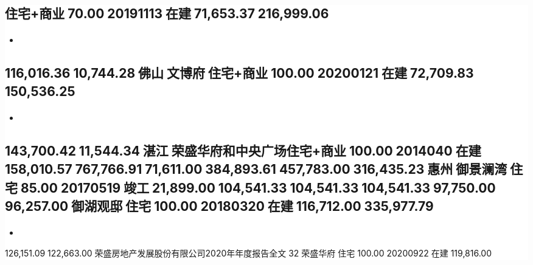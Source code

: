 住宅+商业
70.00
20191113
在建
71,653.37
216,999.06
-
-
116,016.36
10,744.28
佛山
文博府
住宅+商业
100.00
20200121
在建
72,709.83
150,536.25
-
-
143,700.42
11,544.34
湛江
荣盛华府和中央广场住宅+商业
100.00
2014040
在建
158,010.57
767,766.91
71,611.00
384,893.61
457,783.00
316,435.23
惠州
御景澜湾
住宅
85.00
20170519
竣工
21,899.00
104,541.33
104,541.33
104,541.33
97,750.00
96,257.00
御湖观邸
住宅
100.00
20180320
在建
116,712.00
335,977.79
-
-
126,151.09
122,663.00
荣盛房地产发展股份有限公司2020年年度报告全文
32
荣盛华府
住宅
100.00
20200922
在建
119,816.00